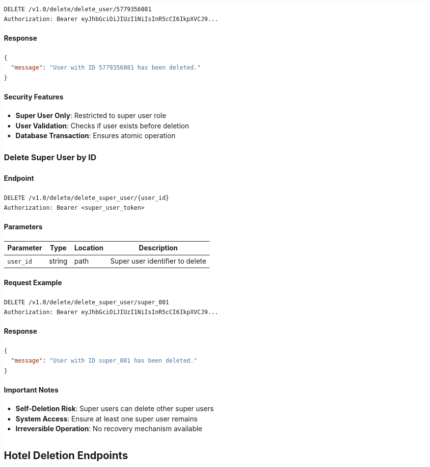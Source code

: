 ```http
DELETE /v1.0/delete/delete_user/5779356081
Authorization: Bearer eyJhbGciOiJIUzI1NiIsInR5cCI6IkpXVCJ9...
```

#### Response

```json
{
  "message": "User with ID 5779356081 has been deleted."
}
```

#### Security Features

- **Super User Only**: Restricted to super user role
- **User Validation**: Checks if user exists before deletion
- **Database Transaction**: Ensures atomic operation

### Delete Super User by ID

#### Endpoint

```http
DELETE /v1.0/delete/delete_super_user/{user_id}
Authorization: Bearer <super_user_token>
```

#### Parameters

| Parameter | Type   | Location | Description                     |
| --------- | ------ | -------- | ------------------------------- |
| `user_id` | string | path     | Super user identifier to delete |

#### Request Example

```http
DELETE /v1.0/delete/delete_super_user/super_001
Authorization: Bearer eyJhbGciOiJIUzI1NiIsInR5cCI6IkpXVCJ9...
```

#### Response

```json
{
  "message": "User with ID super_001 has been deleted."
}
```

#### Important Notes

- **Self-Deletion Risk**: Super users can delete other super users
- **System Access**: Ensure at least one super user remains
- **Irreversible Operation**: No recovery mechanism available

## Hotel Deletion Endpoints
